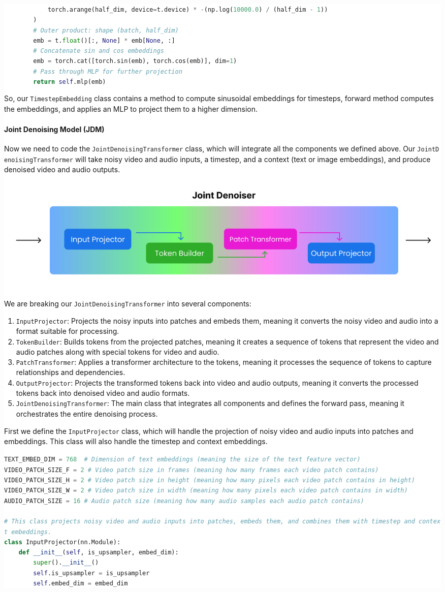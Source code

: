 ```python
            torch.arange(half_dim, device=t.device) * -(np.log(10000.0) / (half_dim - 1))
        )
        # Outer product: shape (batch, half_dim)
        emb = t.float()[:, None] * emb[None, :]
        # Concatenate sin and cos embeddings
        emb = torch.cat([torch.sin(emb), torch.cos(emb)], dim=1)
        # Pass through MLP for further projection
        return self.mlp(emb)
```

So, our `TimestepEmbedding` class contains a method to compute sinusoidal embeddings for timesteps, forward method computes the embeddings, and applies an MLP to project them to a higher dimension.

#### Joint Denoising Model (JDM)

Now we need to code the `JointDenoisingTransformer` class, which will integrate all the components we defined above. Our `JointDenoisingTransformer` will take noisy video and audio inputs, a timestep, and a context (text or image embeddings), and produce denoised video and audio outputs.

![Joint Denoising Model Architecture](images/joint_denoiser.png)

We are breaking our `JointDenoisingTransformer` into several components:
1. `InputProjector`: Projects the noisy inputs into patches and embeds them, meaning it converts the noisy video and audio into a format suitable for processing.
2. `TokenBuilder`: Builds tokens from the projected patches, meaning it creates a sequence of tokens that represent the video and audio patches along with special tokens for video and audio.
3. `PatchTransformer`: Applies a transformer architecture to the tokens, meaning it processes the sequence of tokens to capture relationships and dependencies.
4. `OutputProjector`: Projects the transformed tokens back into video and audio outputs, meaning it converts the processed tokens back into denoised video and audio formats.
5. `JointDenoisingTransformer`: The main class that integrates all components and defines the forward pass, meaning it orchestrates the entire denoising process.


First we define the `InputProjector` class, which will handle the projection of noisy video and audio inputs into patches and embeddings. This class will also handle the timestep and context embeddings.


```python
TEXT_EMBED_DIM = 768  # Dimension of text embeddings (meaning the size of the text feature vector)
VIDEO_PATCH_SIZE_F = 2 # Video patch size in frames (meaning how many frames each video patch contains)
VIDEO_PATCH_SIZE_H = 2 # Video patch size in height (meaning how many pixels each video patch contains in height)
VIDEO_PATCH_SIZE_W = 2 # Video patch size in width (meaning how many pixels each video patch contains in width)
AUDIO_PATCH_SIZE = 16 # Audio patch size (meaning how many audio samples each audio patch contains)

# This class projects noisy video and audio inputs into patches, embeds them, and combines them with timestep and context embeddings.
class InputProjector(nn.Module):
    def __init__(self, is_upsampler, embed_dim):
        super().__init__()
        self.is_upsampler = is_upsampler
        self.embed_dim = embed_dim
```